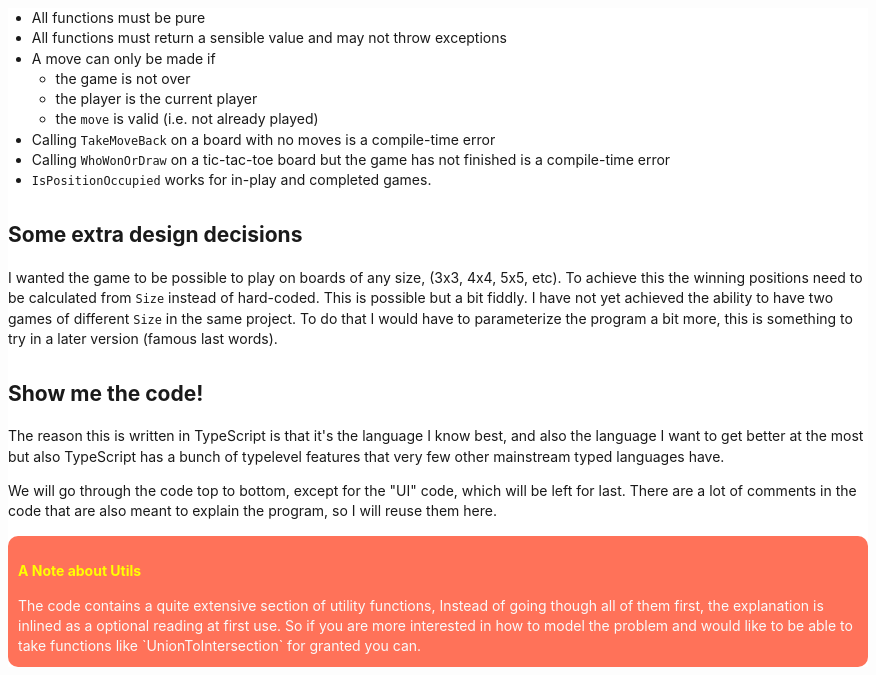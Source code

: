 * All functions must be pure
* All functions must return a sensible value and may not throw exceptions
* A move can only be made if
  - the game is not over
  - the player is the current player
  - the `move` is valid (i.e. not already played)
* Calling `TakeMoveBack` on a board with no moves is a compile-time error
* Calling `WhoWonOrDraw` on a tic-tac-toe board but the game has not finished is a compile-time error
* `IsPositionOccupied` works for in-play and completed games.

## Some extra design decisions
I wanted the game to be possible to play on boards of any size, (3x3, 4x4, 5x5, etc).
To achieve this the winning positions need to be calculated from `Size` instead of hard-coded. 
This is possible but a bit fiddly. I have not yet achieved the ability to have two games of different `Size` in the same project. To do that I would have to parameterize the program a bit more, this is something to try in a later version (famous last words). 

## Show me the code! 

The reason this is written in TypeScript is that it's the language I know best, and also the language I want to get better at the most but also TypeScript has a bunch of typelevel features that very few other mainstream typed languages have. 

We will go through the code top to bottom, except for the "UI" code, which will be left for last.
There are a lot of comments in the code that are also meant to explain the program, so I will reuse them here.
<style>
details{
 background: #ededed; 
 border-radius:5px; 
 padding: 10px;
 margin-bottom:10px;
}

summary {
  cursor: pointer;
  user-select: none;
}

html {
  scroll-behavior: smooth;
}
</style>

<div style="background:rgba(255,99,71,0.9);  padding: 10px; border-radius: 10px;">
  <h4 style="color: yellow; margin: 0px; padding: 15px 0px;"><b>A Note about Utils</b></h4>
  <div class="font" style="color: #fafafa; ">The code contains a quite extensive section of utility functions, 
  Instead of going though all of them first, the explanation is inlined as a optional reading at first use. So if you are more interested in how to model the problem and would like to be able to take functions like `UnionToIntersection` for granted you can. 
